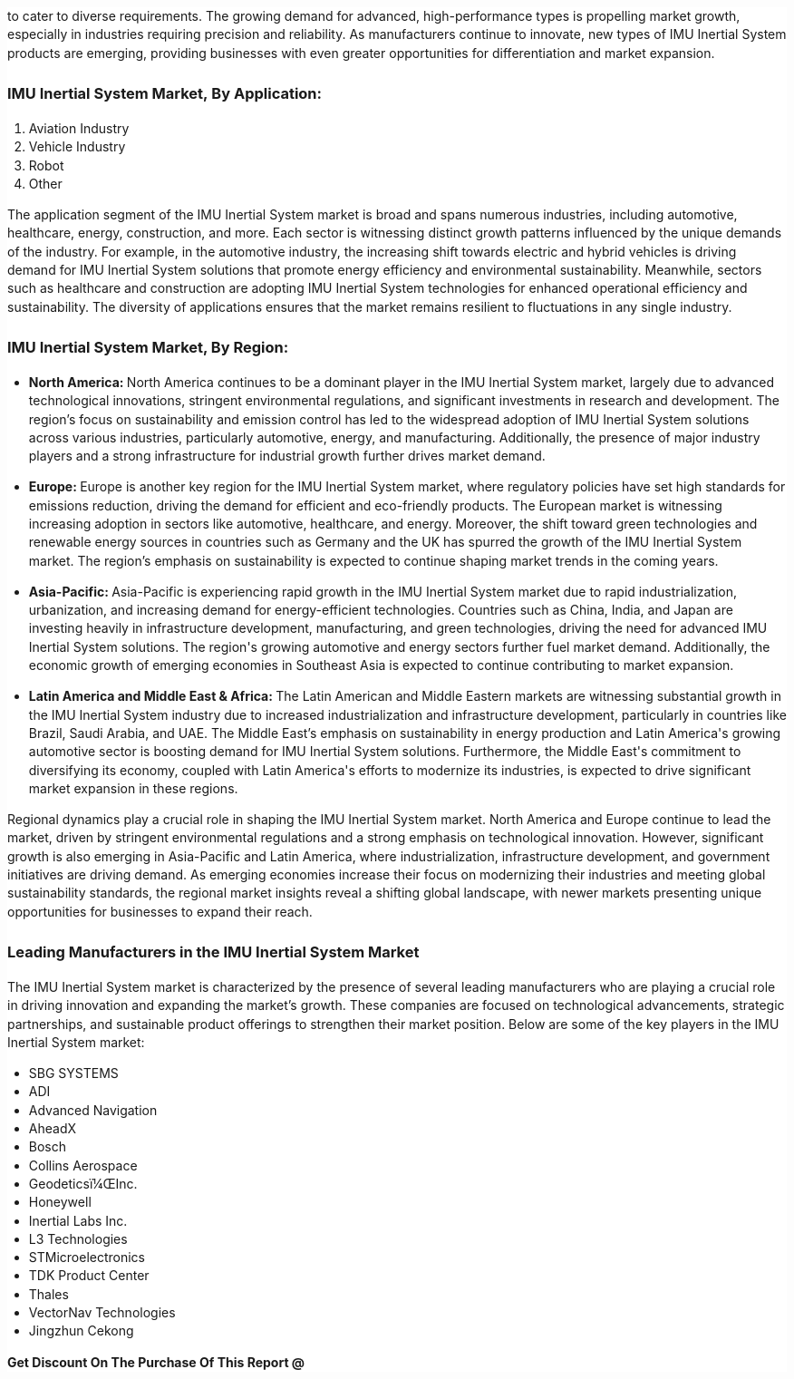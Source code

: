 to cater to diverse requirements. The growing demand for advanced, high-performance types is propelling market growth, especially in industries requiring precision and reliability. As manufacturers continue to innovate, new types of IMU Inertial System products are emerging, providing businesses with even greater opportunities for differentiation and market expansion.</p><h3>IMU Inertial System Market,&nbsp;By Application:</h3><ol><li>Aviation Industry<li> Vehicle Industry<li> Robot<li> Other</li></ol><p>The application segment of the IMU Inertial System market is broad and spans numerous industries, including automotive, healthcare, energy, construction, and more. Each sector is witnessing distinct growth patterns influenced by the unique demands of the industry. For example, in the automotive industry, the increasing shift towards electric and hybrid vehicles is driving demand for IMU Inertial System solutions that promote energy efficiency and environmental sustainability. Meanwhile, sectors such as healthcare and construction are adopting IMU Inertial System technologies for enhanced operational efficiency and sustainability. The diversity of applications ensures that the market remains resilient to fluctuations in any single industry.</p><h3>IMU Inertial System Market, By Region:</h3><ul><li><p><strong>North America:&nbsp;</strong>North America continues to be a dominant player in the IMU Inertial System market, largely due to advanced technological innovations, stringent environmental regulations, and significant investments in research and development. The region&rsquo;s focus on sustainability and emission control has led to the widespread adoption of IMU Inertial System solutions across various industries, particularly automotive, energy, and manufacturing. Additionally, the presence of major industry players and a strong infrastructure for industrial growth further drives market demand.</p></li><li><p><strong><strong>Europe:&nbsp;</strong></strong>Europe is another key region for the IMU Inertial System market, where regulatory policies have set high standards for emissions reduction, driving the demand for efficient and eco-friendly products. The European market is witnessing increasing adoption in sectors like automotive, healthcare, and energy. Moreover, the shift toward green technologies and renewable energy sources in countries such as Germany and the UK has spurred the growth of the IMU Inertial System market. The region&rsquo;s emphasis on sustainability is expected to continue shaping market trends in the coming years.</p></li><li><p><strong><strong>Asia-Pacific:&nbsp;</strong></strong>Asia-Pacific is experiencing rapid growth in the IMU Inertial System market due to rapid industrialization, urbanization, and increasing demand for energy-efficient technologies. Countries such as China, India, and Japan are investing heavily in infrastructure development, manufacturing, and green technologies, driving the need for advanced IMU Inertial System solutions. The region's growing automotive and energy sectors further fuel market demand. Additionally, the economic growth of emerging economies in Southeast Asia is expected to continue contributing to market expansion.</p></li><li><p><strong><strong>Latin America and Middle East &amp; Africa:&nbsp;</strong></strong>The Latin American and Middle Eastern markets are witnessing substantial growth in the IMU Inertial System industry due to increased industrialization and infrastructure development, particularly in countries like Brazil, Saudi Arabia, and UAE. The Middle East&rsquo;s emphasis on sustainability in energy production and Latin America's growing automotive sector is boosting demand for IMU Inertial System solutions. Furthermore, the Middle East's commitment to diversifying its economy, coupled with Latin America's efforts to modernize its industries, is expected to drive significant market expansion in these regions.</p></li></ul><p>Regional dynamics play a crucial role in shaping the IMU Inertial System market. North America and Europe continue to lead the market, driven by stringent environmental regulations and a strong emphasis on technological innovation. However, significant growth is also emerging in Asia-Pacific and Latin America, where industrialization, infrastructure development, and government initiatives are driving demand. As emerging economies increase their focus on modernizing their industries and meeting global sustainability standards, the regional market insights reveal a shifting global landscape, with newer markets presenting unique opportunities for businesses to expand their reach.</p><h3><strong>Leading Manufacturers in the IMU Inertial System Market</strong></h3><p>The IMU Inertial System market is characterized by the presence of several leading manufacturers who are playing a crucial role in driving innovation and expanding the market&rsquo;s growth. These companies are focused on technological advancements, strategic partnerships, and sustainable product offerings to strengthen their market position. Below are some of the key players in the IMU Inertial System market:</p></div><div class="article-main__content" data-test-id="publishing-text-block"><ul><li><span class="">SBG SYSTEMS<li>ADI<li>Advanced Navigation<li>AheadX<li>Bosch<li>Collins Aerospace<li>Geodeticsï¼ŒInc.<li>Honeywell<li>Inertial Labs Inc.<li>L3 Technologies<li>STMicroelectronics<li>TDK Product Center<li>Thales<li>VectorNav Technologies<li>Jingzhun Cekong</span></li></ul></div><div class="article-main__content" data-test-id="publishing-text-block"><p><span class="font-[700]"><strong>Get Discount On The Purchase Of This Report @</strong>